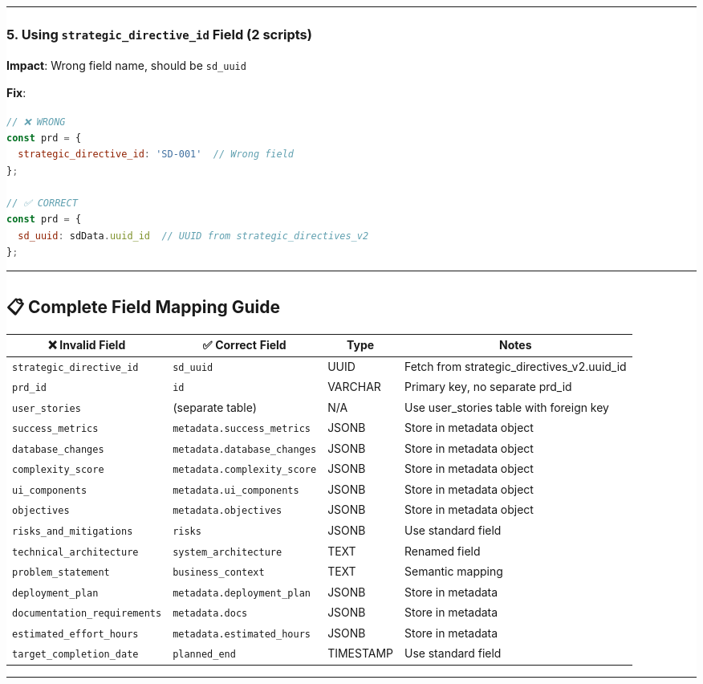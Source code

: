 
---

### 5. Using `strategic_directive_id` Field (2 scripts)

**Impact**: Wrong field name, should be `sd_uuid`

**Fix**:
```javascript
// ❌ WRONG
const prd = {
  strategic_directive_id: 'SD-001'  // Wrong field
};

// ✅ CORRECT
const prd = {
  sd_uuid: sdData.uuid_id  // UUID from strategic_directives_v2
};
```

---

## 📋 Complete Field Mapping Guide

| ❌ Invalid Field | ✅ Correct Field | Type | Notes |
|-----------------|-----------------|------|-------|
| `strategic_directive_id` | `sd_uuid` | UUID | Fetch from strategic_directives_v2.uuid_id |
| `prd_id` | `id` | VARCHAR | Primary key, no separate prd_id |
| `user_stories` | (separate table) | N/A | Use user_stories table with foreign key |
| `success_metrics` | `metadata.success_metrics` | JSONB | Store in metadata object |
| `database_changes` | `metadata.database_changes` | JSONB | Store in metadata object |
| `complexity_score` | `metadata.complexity_score` | JSONB | Store in metadata object |
| `ui_components` | `metadata.ui_components` | JSONB | Store in metadata object |
| `objectives` | `metadata.objectives` | JSONB | Store in metadata object |
| `risks_and_mitigations` | `risks` | JSONB | Use standard field |
| `technical_architecture` | `system_architecture` | TEXT | Renamed field |
| `problem_statement` | `business_context` | TEXT | Semantic mapping |
| `deployment_plan` | `metadata.deployment_plan` | JSONB | Store in metadata |
| `documentation_requirements` | `metadata.docs` | JSONB | Store in metadata |
| `estimated_effort_hours` | `metadata.estimated_hours` | JSONB | Store in metadata |
| `target_completion_date` | `planned_end` | TIMESTAMP | Use standard field |

---